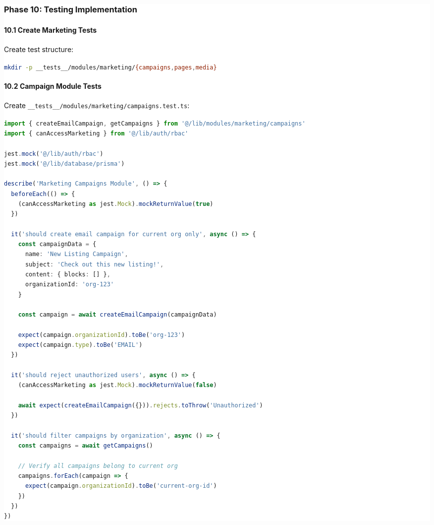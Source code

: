 ### Phase 10: Testing Implementation

#### 10.1 Create Marketing Tests
Create test structure:
```bash
mkdir -p __tests__/modules/marketing/{campaigns,pages,media}
```

#### 10.2 Campaign Module Tests
Create `__tests__/modules/marketing/campaigns.test.ts`:
```typescript
import { createEmailCampaign, getCampaigns } from '@/lib/modules/marketing/campaigns'
import { canAccessMarketing } from '@/lib/auth/rbac'

jest.mock('@/lib/auth/rbac')
jest.mock('@/lib/database/prisma')

describe('Marketing Campaigns Module', () => {
  beforeEach(() => {
    (canAccessMarketing as jest.Mock).mockReturnValue(true)
  })

  it('should create email campaign for current org only', async () => {
    const campaignData = {
      name: 'New Listing Campaign',
      subject: 'Check out this new listing!',
      content: { blocks: [] },
      organizationId: 'org-123'
    }

    const campaign = await createEmailCampaign(campaignData)

    expect(campaign.organizationId).toBe('org-123')
    expect(campaign.type).toBe('EMAIL')
  })

  it('should reject unauthorized users', async () => {
    (canAccessMarketing as jest.Mock).mockReturnValue(false)

    await expect(createEmailCampaign({})).rejects.toThrow('Unauthorized')
  })

  it('should filter campaigns by organization', async () => {
    const campaigns = await getCampaigns()
    
    // Verify all campaigns belong to current org
    campaigns.forEach(campaign => {
      expect(campaign.organizationId).toBe('current-org-id')
    })
  })
})
```

